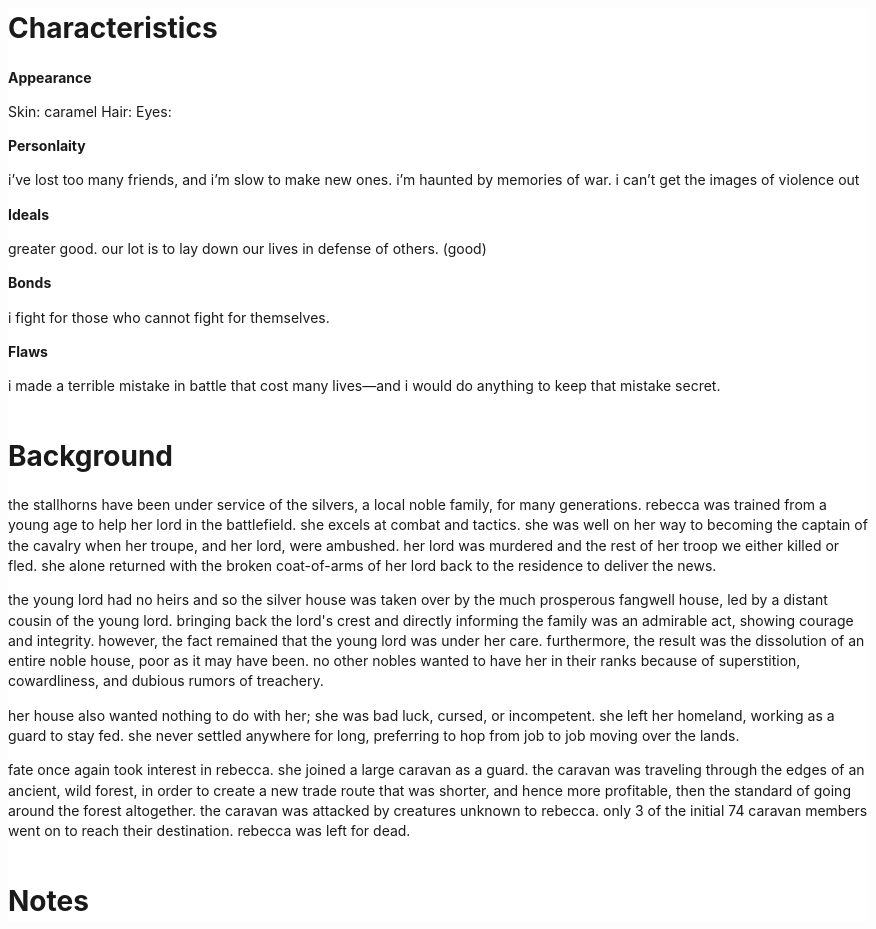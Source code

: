 
# Characteristics

**Appearance**

Skin: caramel
Hair: 
Eyes: 


**Personlaity**

i’ve lost too many friends, and i’m slow to make new ones. 
i’m haunted by memories of war. i can’t get the images of violence out

**Ideals**

greater good. our lot is to lay down our lives in defense of others. (good)

**Bonds**

i fight for those who cannot fight for themselves.

**Flaws**

i made a terrible mistake in battle that cost many lives—and i would do anything to keep that mistake secret.

# Background

the stallhorns have been under service of the silvers, a local noble family, for many generations. rebecca was trained from a young age to help her lord in the battlefield. she excels at combat and tactics. she was well on her way to becoming the captain of the cavalry when her troupe, and her lord, were ambushed. her lord was murdered and the rest of her troop we either killed or fled. she alone returned with the broken coat-of-arms of her lord back to the residence to deliver the news.  


the young lord had no heirs and so the silver house was taken over by the much prosperous fangwell house, led by a distant cousin of the young lord. bringing back the lord's crest and directly informing the family was an admirable act, showing courage and integrity. however, the fact remained that the young lord was under her care. furthermore, the result was the dissolution of an entire noble house, poor as it may have been. no other nobles wanted to have her in their ranks because of superstition, cowardliness, and dubious rumors of treachery. 


her house also wanted nothing to do with her; she was bad luck, cursed, or incompetent. she left her homeland, working as a guard to stay fed. she never settled anywhere for long, preferring to hop from job to job moving over the lands.  


fate once again took interest in rebecca. she joined a large caravan as a guard. the caravan was traveling through the edges of an ancient, wild forest, in order to create a new trade route that was shorter, and hence more profitable, then the standard of going around the forest altogether. the caravan was attacked by creatures unknown to rebecca. only 3 of the initial 74 caravan members went on to reach their destination. rebecca was left for dead.

# Notes



